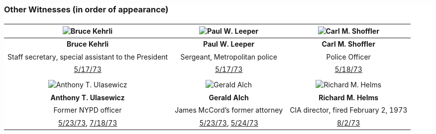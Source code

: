 


<a id="Other-Witnesses"></a>

### Other Witnesses (in order of appearance)
<table class="table table-striped table-bordered">
<thead>
<tr>
<th style="text-align:center"><img src="https://s3.amazonaws.com/americanarchive.org/exhibits/Kehrli.jpg" alt="Bruce Kehrli" title="Bruce Kehrli"></th>
<th style="text-align:center"><img src="https://s3.amazonaws.com/americanarchive.org/exhibits/Leeper.jpg" alt="Paul W. Leeper" title="Paul W. Leeper"></th>
<th style="text-align:center"><img src="https://s3.amazonaws.com/americanarchive.org/exhibits/Shoffler.jpg" alt="Carl M. Shoffler" title="Carl M. Shoffler"></th>
</tr>
</thead>
<tbody>
<tr>
<td style="text-align:center"><strong>Bruce Kehrli</strong></td>
<td style="text-align:center"><strong>Paul W. Leeper</strong></td>
<td style="text-align:center"><strong>Carl M. Shoffler</strong></td>
</tr>
<tr>
<td style="text-align:center">Staff secretary, special assistant to the President</td>
<td style="text-align:center">Sergeant, Metropolitan police</td>
<td style="text-align:center">Police Officer</td>
</tr>
<tr>
<td style="text-align:center"><a href="/catalog/cpb-aacip_512-5d8nc5t09z#at_3538.00_s">5/17/73</a></td>
<td style="text-align:center"><a href="/catalog/cpb-aacip_512-pr7mp4wh9w#at_3530.00_s">5/17/73</a></td>
<td style="text-align:center"><a href="/catalog/cpb-aacip_512-d795718g4z#at_720.00_s">5/18/73</a></td>
</tr>
<tr>
<td style="text-align:center"></td>
<td style="text-align:center"></td>
<td style="text-align:center"></td>
</tr>
<tr>
<td style="text-align:center"><img src="https://s3.amazonaws.com/americanarchive.org/exhibits/Ulasewicz.jpg" alt="Anthony T. Ulasewicz" title="Anthony T. Ulasewicz"></td>
<td style="text-align:center"><img src="https://s3.amazonaws.com/americanarchive.org/exhibits/Alch.jpg" alt="Gerald Alch" title="Gerald Alch"></td>
<td style="text-align:center"><img src="https://s3.amazonaws.com/americanarchive.org/exhibits/Helms.jpg" alt="Richard M. Helms" title="Richard M. Helms"></td>
</tr>
<tr>
<td style="text-align:center"><strong>Anthony T. Ulasewicz</strong></td>
<td style="text-align:center"><strong>Gerald Alch</strong></td>
<td style="text-align:center"><strong>Richard M. Helms</strong></td>
</tr>
<tr>
<td style="text-align:center">Former NYPD officer</td>
<td style="text-align:center">James McCord’s former attorney</td>
<td style="text-align:center">CIA director, fired February 2, 1973</td>
</tr>
<tr>
<td style="text-align:center"><a href="/catalog/cpb-aacip_512-p55db7wm55#at_1620.00_s">5/23/73</a>, <a href="/catalog/cpb-aacip_512-1r6n010d09#at_560.00_s">7/18/73</a></td>
<td style="text-align:center"><a href="/catalog/cpb-aacip_512-rb6vx06z38#at_75.00_s">5/23/73</a>, <a href="/catalog/cpb-aacip_512-br8mc8s645#at_618.00_s">5/24/73</a></td>
<td style="text-align:center"><a href="/catalog/cpb-aacip_512-930ns0mm7k#at_750.00_s">8/2/73</a></td>
</tr>